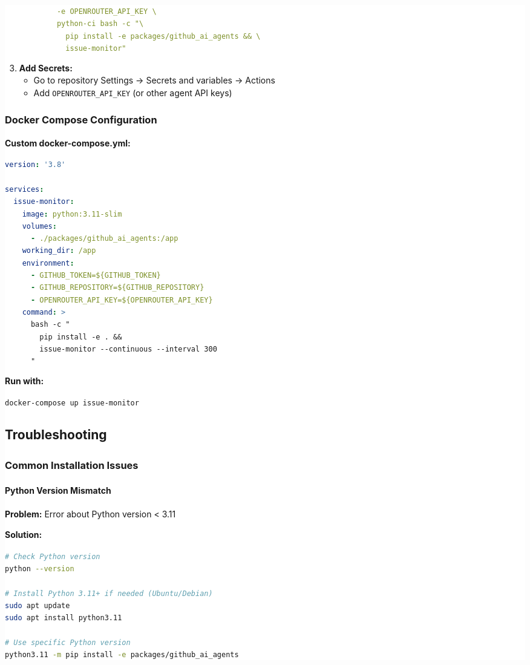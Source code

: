   ```yaml
               -e OPENROUTER_API_KEY \
               python-ci bash -c "\
                 pip install -e packages/github_ai_agents && \
                 issue-monitor"
   ```

3. **Add Secrets:**
   - Go to repository Settings → Secrets and variables → Actions
   - Add `OPENROUTER_API_KEY` (or other agent API keys)

### Docker Compose Configuration

**Custom docker-compose.yml:**

```yaml
version: '3.8'

services:
  issue-monitor:
    image: python:3.11-slim
    volumes:
      - ./packages/github_ai_agents:/app
    working_dir: /app
    environment:
      - GITHUB_TOKEN=${GITHUB_TOKEN}
      - GITHUB_REPOSITORY=${GITHUB_REPOSITORY}
      - OPENROUTER_API_KEY=${OPENROUTER_API_KEY}
    command: >
      bash -c "
        pip install -e . &&
        issue-monitor --continuous --interval 300
      "
```

**Run with:**
```bash
docker-compose up issue-monitor
```

## Troubleshooting

### Common Installation Issues

#### Python Version Mismatch

**Problem:** Error about Python version < 3.11

**Solution:**
```bash
# Check Python version
python --version

# Install Python 3.11+ if needed (Ubuntu/Debian)
sudo apt update
sudo apt install python3.11

# Use specific Python version
python3.11 -m pip install -e packages/github_ai_agents
```

